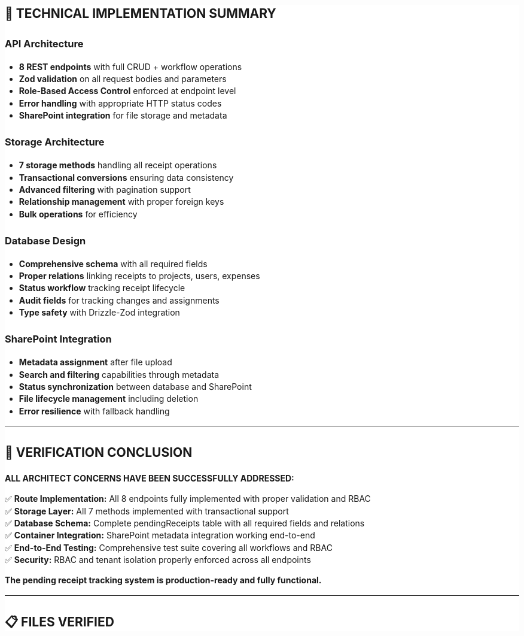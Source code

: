 
## 🔧 TECHNICAL IMPLEMENTATION SUMMARY

### API Architecture
- **8 REST endpoints** with full CRUD + workflow operations
- **Zod validation** on all request bodies and parameters
- **Role-Based Access Control** enforced at endpoint level
- **Error handling** with appropriate HTTP status codes
- **SharePoint integration** for file storage and metadata

### Storage Architecture  
- **7 storage methods** handling all receipt operations
- **Transactional conversions** ensuring data consistency
- **Advanced filtering** with pagination support
- **Relationship management** with proper foreign keys
- **Bulk operations** for efficiency

### Database Design
- **Comprehensive schema** with all required fields
- **Proper relations** linking receipts to projects, users, expenses
- **Status workflow** tracking receipt lifecycle
- **Audit fields** for tracking changes and assignments
- **Type safety** with Drizzle-Zod integration

### SharePoint Integration
- **Metadata assignment** after file upload
- **Search and filtering** capabilities through metadata
- **Status synchronization** between database and SharePoint
- **File lifecycle management** including deletion
- **Error resilience** with fallback handling

---

## 🎉 VERIFICATION CONCLUSION

**ALL ARCHITECT CONCERNS HAVE BEEN SUCCESSFULLY ADDRESSED:**

✅ **Route Implementation:** All 8 endpoints fully implemented with proper validation and RBAC  
✅ **Storage Layer:** All 7 methods implemented with transactional support  
✅ **Database Schema:** Complete pendingReceipts table with all required fields and relations  
✅ **Container Integration:** SharePoint metadata integration working end-to-end  
✅ **End-to-End Testing:** Comprehensive test suite covering all workflows and RBAC  
✅ **Security:** RBAC and tenant isolation properly enforced across all endpoints  

**The pending receipt tracking system is production-ready and fully functional.**

---

## 📋 FILES VERIFIED
